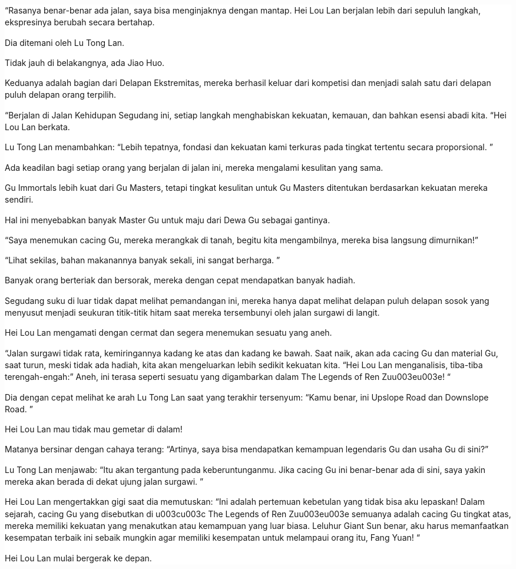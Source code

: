 “Rasanya benar-benar ada jalan, saya bisa menginjaknya dengan mantap. Hei Lou Lan berjalan lebih dari sepuluh langkah, ekspresinya berubah secara bertahap.

Dia ditemani oleh Lu Tong Lan.

Tidak jauh di belakangnya, ada Jiao Huo.

Keduanya adalah bagian dari Delapan Ekstremitas, mereka berhasil keluar dari kompetisi dan menjadi salah satu dari delapan puluh delapan orang terpilih.

“Berjalan di Jalan Kehidupan Segudang ini, setiap langkah menghabiskan kekuatan, kemauan, dan bahkan esensi abadi kita. “Hei Lou Lan berkata.

Lu Tong Lan menambahkan: “Lebih tepatnya, fondasi dan kekuatan kami terkuras pada tingkat tertentu secara proporsional. ”

Ada keadilan bagi setiap orang yang berjalan di jalan ini, mereka mengalami kesulitan yang sama.

Gu Immortals lebih kuat dari Gu Masters, tetapi tingkat kesulitan untuk Gu Masters ditentukan berdasarkan kekuatan mereka sendiri.

Hal ini menyebabkan banyak Master Gu untuk maju dari Dewa Gu sebagai gantinya.

“Saya menemukan cacing Gu, mereka merangkak di tanah, begitu kita mengambilnya, mereka bisa langsung dimurnikan!”

“Lihat sekilas, bahan makanannya banyak sekali, ini sangat berharga. ”

Banyak orang berteriak dan bersorak, mereka dengan cepat mendapatkan banyak hadiah.

Segudang suku di luar tidak dapat melihat pemandangan ini, mereka hanya dapat melihat delapan puluh delapan sosok yang menyusut menjadi seukuran titik-titik hitam saat mereka tersembunyi oleh jalan surgawi di langit.

Hei Lou Lan mengamati dengan cermat dan segera menemukan sesuatu yang aneh.

“Jalan surgawi tidak rata, kemiringannya kadang ke atas dan kadang ke bawah. Saat naik, akan ada cacing Gu dan material Gu, saat turun, meski tidak ada hadiah, kita akan mengeluarkan lebih sedikit kekuatan kita. “Hei Lou Lan menganalisis, tiba-tiba terengah-engah:” Aneh, ini terasa seperti sesuatu yang digambarkan dalam The Legends of Ren Zuu003eu003e! “

Dia dengan cepat melihat ke arah Lu Tong Lan saat yang terakhir tersenyum: “Kamu benar, ini Upslope Road dan Downslope Road. ”

Hei Lou Lan mau tidak mau gemetar di dalam!

Matanya bersinar dengan cahaya terang: “Artinya, saya bisa mendapatkan kemampuan legendaris Gu dan usaha Gu di sini?”



Lu Tong Lan menjawab: “Itu akan tergantung pada keberuntunganmu. Jika cacing Gu ini benar-benar ada di sini, saya yakin mereka akan berada di dekat ujung jalan surgawi. ”

Hei Lou Lan mengertakkan gigi saat dia memutuskan: “Ini adalah pertemuan kebetulan yang tidak bisa aku lepaskan! Dalam sejarah, cacing Gu yang disebutkan di u003cu003c The Legends of Ren Zuu003eu003e semuanya adalah cacing Gu tingkat atas, mereka memiliki kekuatan yang menakutkan atau kemampuan yang luar biasa. Leluhur Giant Sun benar, aku harus memanfaatkan kesempatan terbaik ini sebaik mungkin agar memiliki kesempatan untuk melampaui orang itu, Fang Yuan! “

Hei Lou Lan mulai bergerak ke depan.

